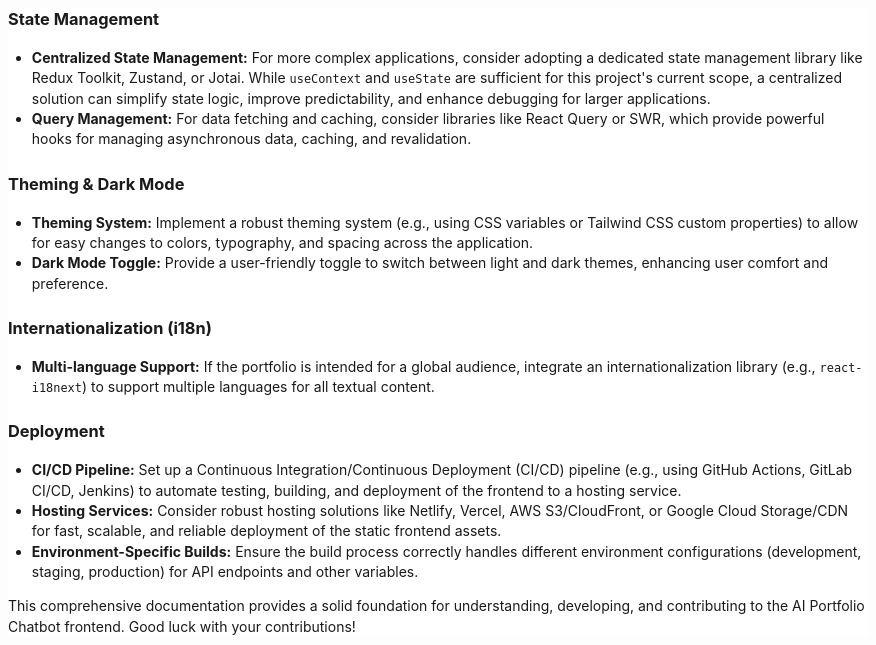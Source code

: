### State Management

*   **Centralized State Management:** For more complex applications, consider adopting a dedicated state management library like Redux Toolkit, Zustand, or Jotai. While `useContext` and `useState` are sufficient for this project's current scope, a centralized solution can simplify state logic, improve predictability, and enhance debugging for larger applications.
*   **Query Management:** For data fetching and caching, consider libraries like React Query or SWR, which provide powerful hooks for managing asynchronous data, caching, and revalidation.

### Theming & Dark Mode

*   **Theming System:** Implement a robust theming system (e.g., using CSS variables or Tailwind CSS custom properties) to allow for easy changes to colors, typography, and spacing across the application.
*   **Dark Mode Toggle:** Provide a user-friendly toggle to switch between light and dark themes, enhancing user comfort and preference.

### Internationalization (i18n)

*   **Multi-language Support:** If the portfolio is intended for a global audience, integrate an internationalization library (e.g., `react-i18next`) to support multiple languages for all textual content.

### Deployment

*   **CI/CD Pipeline:** Set up a Continuous Integration/Continuous Deployment (CI/CD) pipeline (e.g., using GitHub Actions, GitLab CI/CD, Jenkins) to automate testing, building, and deployment of the frontend to a hosting service.
*   **Hosting Services:** Consider robust hosting solutions like Netlify, Vercel, AWS S3/CloudFront, or Google Cloud Storage/CDN for fast, scalable, and reliable deployment of the static frontend assets.
*   **Environment-Specific Builds:** Ensure the build process correctly handles different environment configurations (development, staging, production) for API endpoints and other variables.

This comprehensive documentation provides a solid foundation for understanding, developing, and contributing to the AI Portfolio Chatbot frontend. Good luck with your contributions!